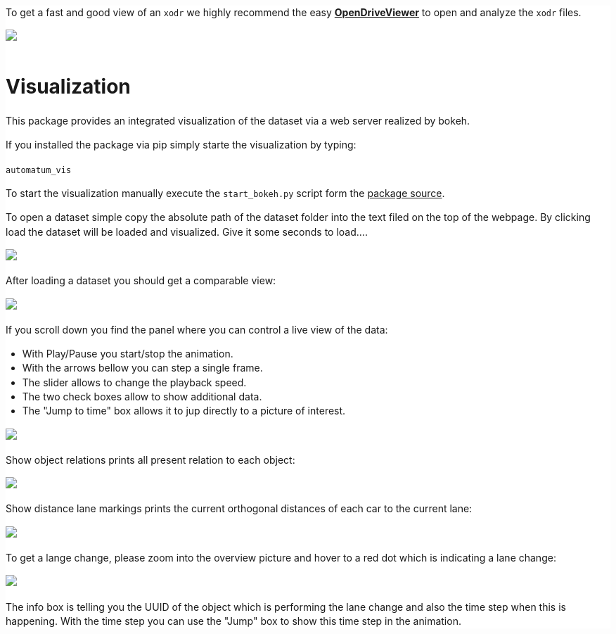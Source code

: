 To get a fast and good view of an ```xodr``` we highly recommend the easy **[OpenDriveViewer](https://odrviewer.io)** to open and analyze the ```xodr``` files. 

![](docs/open_drive_viewer.png)



# Visualization

This package provides an integrated visualization of the dataset via a web server realized by bokeh.


If you installed the package via pip simply starte the visualization by typing:
```
automatum_vis
```
To start the visualization manually execute the ```start_bokeh.py``` script form the [package source](https://bitbucket.org/automatum/open.automatum.dronedata/src/master/). 

To open a dataset simple copy the absolute path of the dataset folder into the text filed on the top of the webpage. 
By clicking load the dataset will be loaded and visualized. Give it some seconds to load....

![](docs/vis_load.png)

After loading a dataset you should get a comparable view:

![](docs/vis_overview.png)

If you scroll down you find the panel where you can control a live view of the data:
- With Play/Pause you start/stop the animation. 
- With the arrows bellow you can step a single frame.
- The slider allows to change the playback speed.
- The two check boxes allow to show additional data. 
- The "Jump to time" box allows it to jup directly to a picture of interest. 

![](docs/vis_control.png)

Show object relations prints all present relation to each object:

![](docs/vis_object_relations.png)


Show distance lane markings prints the current orthogonal distances of each car to the current lane:

![](docs/vis_lane_marking.png)

To get a lange change, please zoom into the overview picture and hover to a red dot which is indicating a lane change:

![](docs/vis_lane_change.png)

The info box is telling you the UUID of the object which is performing the lane change and also the time step when this is happening. With the time step you can use the "Jump" box to show this time step in the animation. 
